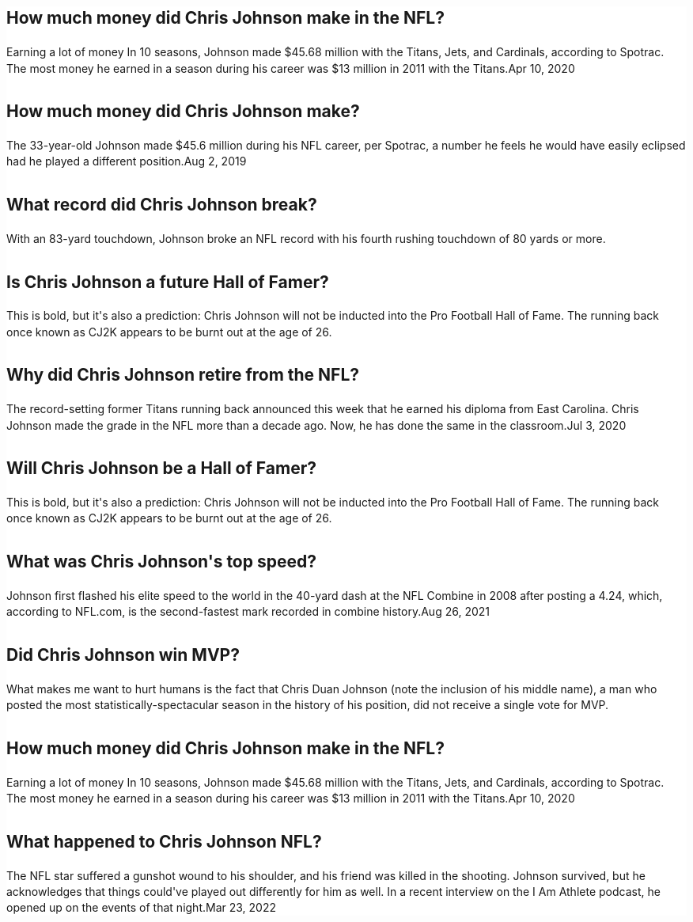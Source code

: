 ## How much money did Chris Johnson make in the NFL?
Earning a lot of money In 10 seasons, Johnson made $45.68 million with the Titans, Jets, and Cardinals, according to Spotrac. The most money he earned in a season during his career was $13 million in 2011 with the Titans.Apr 10, 2020

## How much money did Chris Johnson make?
The 33-year-old Johnson made $45.6 million during his NFL career, per Spotrac, a number he feels he would have easily eclipsed had he played a different position.Aug 2, 2019

## What record did Chris Johnson break?
With an 83-yard touchdown, Johnson broke an NFL record with his fourth rushing touchdown of 80 yards or more.

## Is Chris Johnson a future Hall of Famer?
This is bold, but it's also a prediction: Chris Johnson will not be inducted into the Pro Football Hall of Fame. The running back once known as CJ2K appears to be burnt out at the age of 26.

## Why did Chris Johnson retire from the NFL?
The record-setting former Titans running back announced this week that he earned his diploma from East Carolina. Chris Johnson made the grade in the NFL more than a decade ago. Now, he has done the same in the classroom.Jul 3, 2020

## Will Chris Johnson be a Hall of Famer?
This is bold, but it's also a prediction: Chris Johnson will not be inducted into the Pro Football Hall of Fame. The running back once known as CJ2K appears to be burnt out at the age of 26.

## What was Chris Johnson's top speed?
Johnson first flashed his elite speed to the world in the 40-yard dash at the NFL Combine in 2008 after posting a 4.24, which, according to NFL.com, is the second-fastest mark recorded in combine history.Aug 26, 2021

## Did Chris Johnson win MVP?
What makes me want to hurt humans is the fact that Chris Duan Johnson (note the inclusion of his middle name), a man who posted the most statistically-spectacular season in the history of his position, did not receive a single vote for MVP.

## How much money did Chris Johnson make in the NFL?
Earning a lot of money In 10 seasons, Johnson made $45.68 million with the Titans, Jets, and Cardinals, according to Spotrac. The most money he earned in a season during his career was $13 million in 2011 with the Titans.Apr 10, 2020

## What happened to Chris Johnson NFL?
The NFL star suffered a gunshot wound to his shoulder, and his friend was killed in the shooting. Johnson survived, but he acknowledges that things could've played out differently for him as well. In a recent interview on the I Am Athlete podcast, he opened up on the events of that night.Mar 23, 2022
